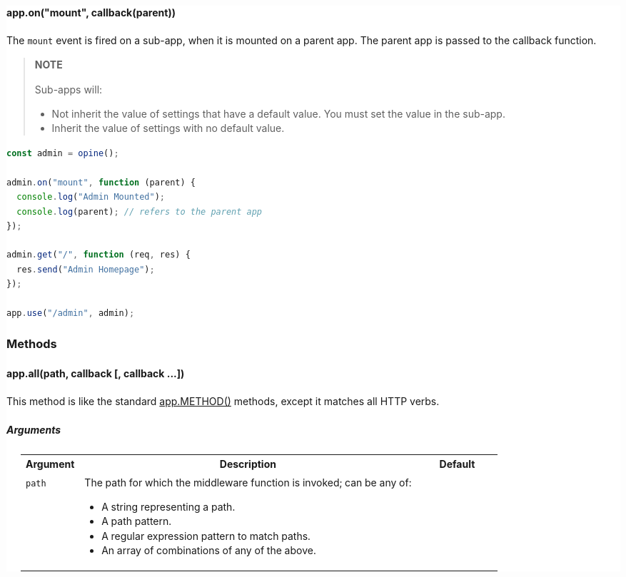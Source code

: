 #### app.on("mount", callback(parent))

The `mount` event is fired on a sub-app, when it is mounted on a parent app. The
parent app is passed to the callback function.

> **NOTE**
>
> Sub-apps will:
>
> - Not inherit the value of settings that have a default value. You must set
  > the value in the sub-app.
> - Inherit the value of settings with no default value.

```ts
const admin = opine();

admin.on("mount", function (parent) {
  console.log("Admin Mounted");
  console.log(parent); // refers to the parent app
});

admin.get("/", function (req, res) {
  res.send("Admin Homepage");
});

app.use("/admin", admin);
```

### Methods

#### app.all(path, callback [, callback ...])</h3>

This method is like the standard
[app.METHOD()](#appmethodpath-callback--callback-) methods, except it matches
all HTTP verbs.

##### Arguments

<table class="doctable" style="padding-left: 20px;">
  <tr>
    <th>Argument</th>
    <th>Description</th>
    <th style="width: 100px;">Default</th>
  </tr>

<tr>
    <td><code>path</code></td>
    <td>
      The path for which the middleware function is invoked; can be any of:
      <ul>
        <li>A string representing a path.</li>
        <li>A path pattern.</li>
        <li>A regular expression pattern to match paths.</li>
        <li>An array of combinations of any of the above.</li>
      </ul>
